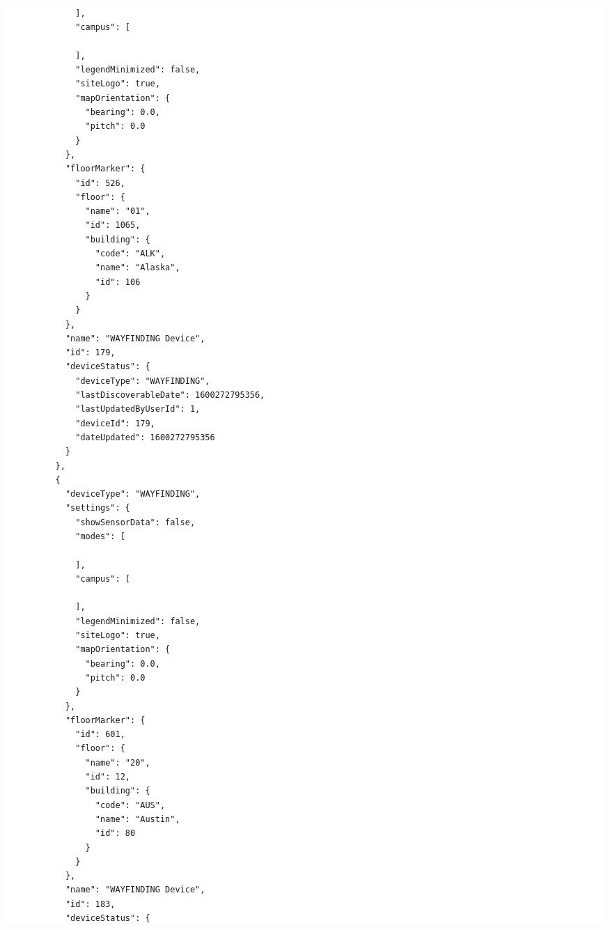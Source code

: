 				  ],
				  "campus": [

				  ],
				  "legendMinimized": false,
				  "siteLogo": true,
				  "mapOrientation": {
					"bearing": 0.0,
					"pitch": 0.0
				  }
				},
				"floorMarker": {
				  "id": 526,
				  "floor": {
					"name": "01",
					"id": 1065,
					"building": {
					  "code": "ALK",
					  "name": "Alaska",
					  "id": 106
					}
				  }
				},
				"name": "WAYFINDING Device",
				"id": 179,
				"deviceStatus": {
				  "deviceType": "WAYFINDING",
				  "lastDiscoverableDate": 1600272795356,
				  "lastUpdatedByUserId": 1,
				  "deviceId": 179,
				  "dateUpdated": 1600272795356
				}
			  },
			  {
				"deviceType": "WAYFINDING",
				"settings": {
				  "showSensorData": false,
				  "modes": [

				  ],
				  "campus": [

				  ],
				  "legendMinimized": false,
				  "siteLogo": true,
				  "mapOrientation": {
					"bearing": 0.0,
					"pitch": 0.0
				  }
				},
				"floorMarker": {
				  "id": 601,
				  "floor": {
					"name": "20",
					"id": 12,
					"building": {
					  "code": "AUS",
					  "name": "Austin",
					  "id": 80
					}
				  }
				},
				"name": "WAYFINDING Device",
				"id": 183,
				"deviceStatus": {